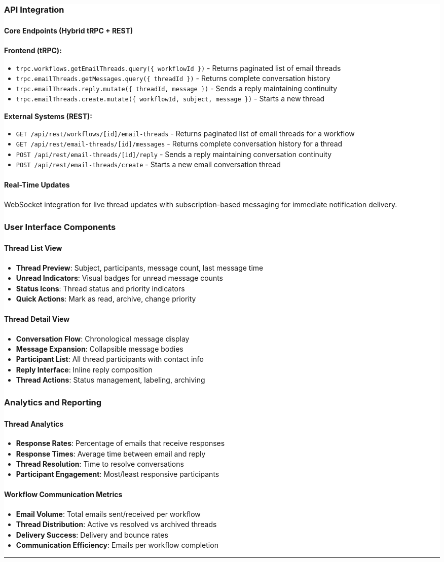 ### API Integration

#### Core Endpoints (Hybrid tRPC + REST)
**Frontend (tRPC):**
- `trpc.workflows.getEmailThreads.query({ workflowId })` - Returns paginated list of email threads
- `trpc.emailThreads.getMessages.query({ threadId })` - Returns complete conversation history
- `trpc.emailThreads.reply.mutate({ threadId, message })` - Sends a reply maintaining continuity
- `trpc.emailThreads.create.mutate({ workflowId, subject, message })` - Starts a new thread

**External Systems (REST):**
- `GET /api/rest/workflows/[id]/email-threads` - Returns paginated list of email threads for a workflow
- `GET /api/rest/email-threads/[id]/messages` - Returns complete conversation history for a thread
- `POST /api/rest/email-threads/[id]/reply` - Sends a reply maintaining conversation continuity
- `POST /api/rest/email-threads/create` - Starts a new email conversation thread

#### Real-Time Updates
WebSocket integration for live thread updates with subscription-based messaging for immediate notification delivery.

### User Interface Components

#### Thread List View
- **Thread Preview**: Subject, participants, message count, last message time
- **Unread Indicators**: Visual badges for unread message counts
- **Status Icons**: Thread status and priority indicators
- **Quick Actions**: Mark as read, archive, change priority

#### Thread Detail View
- **Conversation Flow**: Chronological message display
- **Message Expansion**: Collapsible message bodies
- **Participant List**: All thread participants with contact info
- **Reply Interface**: Inline reply composition
- **Thread Actions**: Status management, labeling, archiving

### Analytics and Reporting

#### Thread Analytics
- **Response Rates**: Percentage of emails that receive responses
- **Response Times**: Average time between email and reply
- **Thread Resolution**: Time to resolve conversations
- **Participant Engagement**: Most/least responsive participants

#### Workflow Communication Metrics
- **Email Volume**: Total emails sent/received per workflow
- **Thread Distribution**: Active vs resolved vs archived threads
- **Delivery Success**: Delivery and bounce rates
- **Communication Efficiency**: Emails per workflow completion

---
